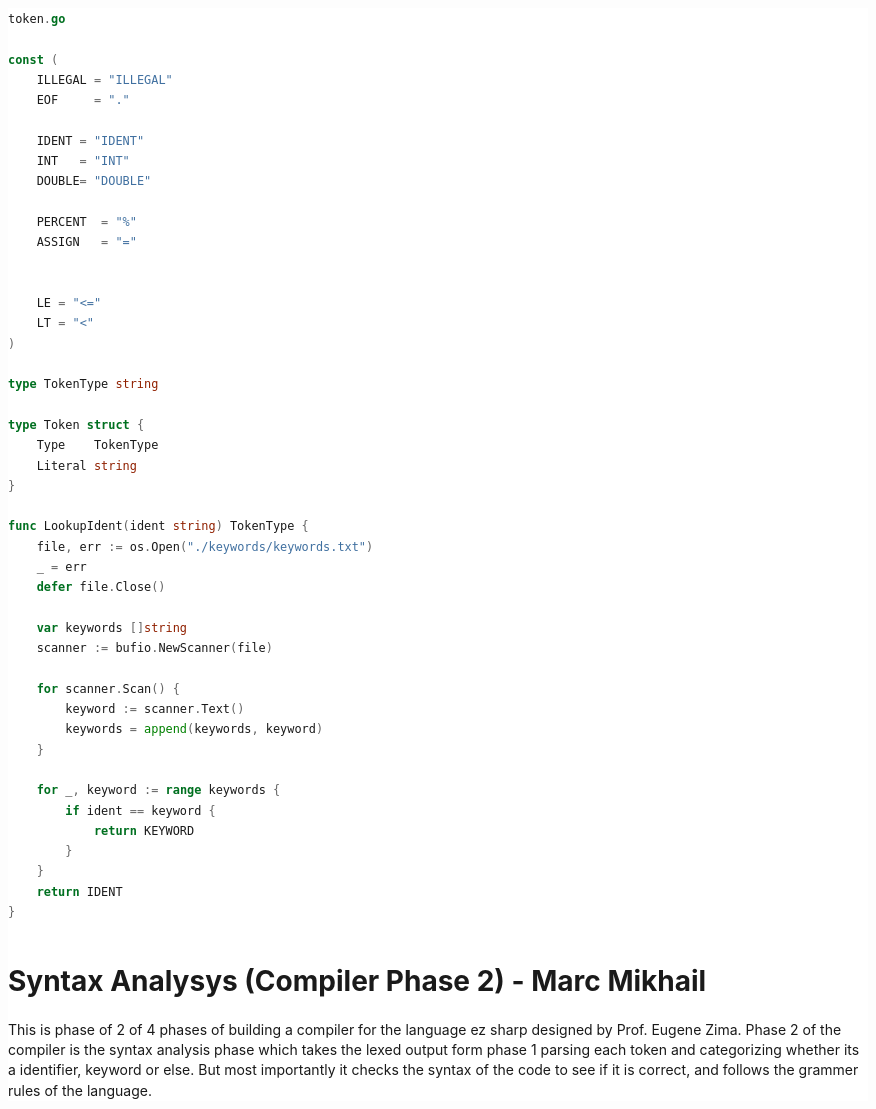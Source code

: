 ```go
token.go

const (
    ILLEGAL = "ILLEGAL"
    EOF     = "."

    IDENT = "IDENT"
    INT   = "INT"
    DOUBLE= "DOUBLE"

    PERCENT  = "%"
    ASSIGN   = "="


    LE = "<="
    LT = "<"
)

type TokenType string

type Token struct {
    Type    TokenType
    Literal string
}

func LookupIdent(ident string) TokenType {
	file, err := os.Open("./keywords/keywords.txt")
    _ = err
	defer file.Close()

	var keywords []string
	scanner := bufio.NewScanner(file)

	for scanner.Scan() {
		keyword := scanner.Text()
		keywords = append(keywords, keyword)
	}

    for _, keyword := range keywords {
        if ident == keyword {
            return KEYWORD
        }
    }
	return IDENT
}
```

# Syntax Analysys (Compiler Phase 2) - Marc Mikhail

This is phase of 2 of 4 phases of building a compiler for the language ez sharp designed by Prof. Eugene Zima. Phase 2 of the compiler is the syntax analysis phase which takes the lexed output form phase 1 parsing each token and categorizing whether its a identifier, keyword or else. But most importantly it checks the syntax of the code to see if it is correct, and follows the grammer rules of the language.

